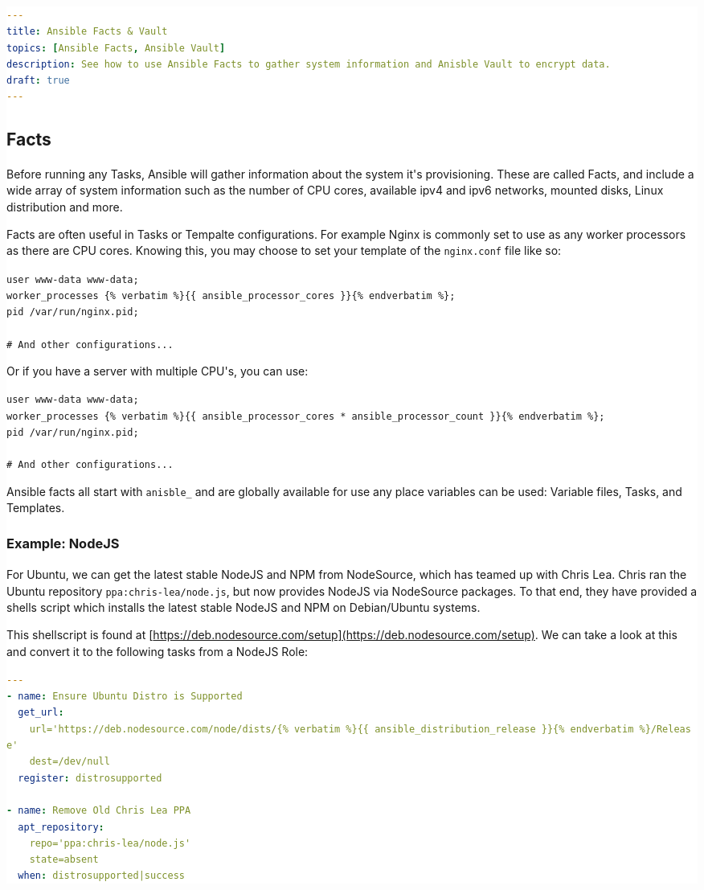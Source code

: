 ```yaml
---
title: Ansible Facts & Vault
topics: [Ansible Facts, Ansible Vault]
description: See how to use Ansible Facts to gather system information and Anisble Vault to encrypt data.
draft: true
---
```


<a name="ansible_facts" id="ansible_facts"></a>
## Facts

Before running any Tasks, Ansible will gather information about the system it's provisioning. These are called Facts, and include a wide array of system information such as the number of CPU cores, available ipv4 and ipv6 networks, mounted disks, Linux distribution and more.

Facts are often useful in Tasks or Tempalte configurations. For example Nginx is commonly set to use as any worker processors as there are CPU cores. Knowing this, you may choose to set your template of the `nginx.conf` file like so:

```nginx
user www-data www-data;
worker_processes {% verbatim %}{{ ansible_processor_cores }}{% endverbatim %};
pid /var/run/nginx.pid;

# And other configurations...
```

Or if you have a server with multiple CPU's, you can use:

```nginx
user www-data www-data;
worker_processes {% verbatim %}{{ ansible_processor_cores * ansible_processor_count }}{% endverbatim %};
pid /var/run/nginx.pid;

# And other configurations...
```

Ansible facts all start with `anisble_` and are globally available for use any place variables can be used: Variable files, Tasks, and Templates.

### Example: NodeJS

For Ubuntu, we can get the latest stable NodeJS and NPM from NodeSource, which has teamed up with Chris Lea. Chris ran the Ubuntu repository `ppa:chris-lea/node.js`, but now provides NodeJS via NodeSource packages. To that end, they have provided a shells script which installs the latest stable NodeJS and NPM on Debian/Ubuntu systems.

This shellscript is found at [https://deb.nodesource.com/setup](https://deb.nodesource.com/setup). We can take a look at this and convert it to the following tasks from a NodeJS Role:

```yaml
---
- name: Ensure Ubuntu Distro is Supported
  get_url: 
    url='https://deb.nodesource.com/node/dists/{% verbatim %}{{ ansible_distribution_release }}{% endverbatim %}/Release' 
    dest=/dev/null
  register: distrosupported

- name: Remove Old Chris Lea PPA
  apt_repository: 
    repo='ppa:chris-lea/node.js' 
    state=absent
  when: distrosupported|success

```